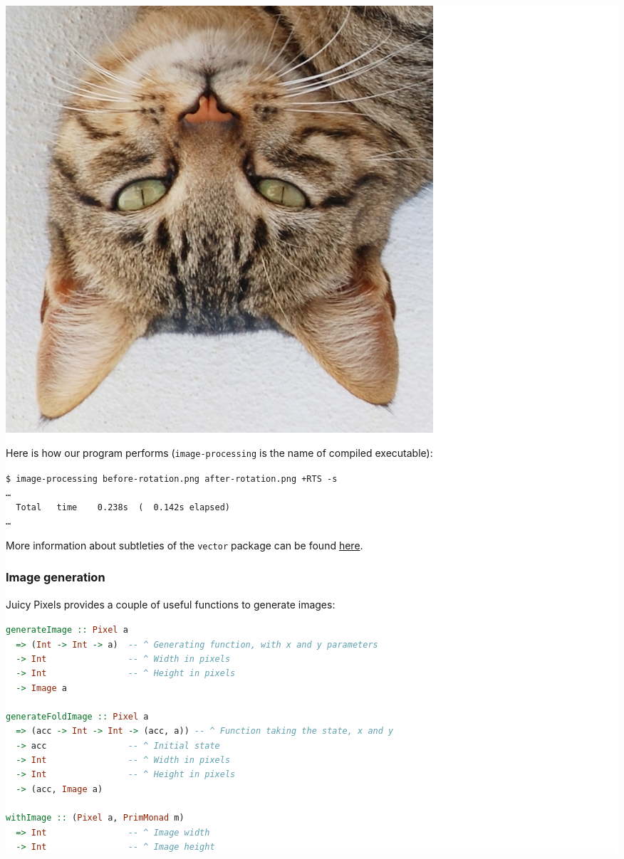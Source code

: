 ![After rotation](/tutorials/haskell/image-processing/after-rotation.png)

Here is how our program performs (`image-processing` is the name of compiled
executable):

```
$ image-processing before-rotation.png after-rotation.png +RTS -s
…
  Total   time    0.238s  (  0.142s elapsed)
…
```

More information about subtleties of the `vector` package can be found
[here](https://www.schoolofhaskell.com/user/commercial/content/vector).

### Image generation

Juicy Pixels provides a couple of useful functions to generate images:

```haskell
generateImage :: Pixel a
  => (Int -> Int -> a)  -- ^ Generating function, with x and y parameters
  -> Int                -- ^ Width in pixels
  -> Int                -- ^ Height in pixels
  -> Image a

generateFoldImage :: Pixel a
  => (acc -> Int -> Int -> (acc, a)) -- ^ Function taking the state, x and y
  -> acc                -- ^ Initial state
  -> Int                -- ^ Width in pixels
  -> Int                -- ^ Height in pixels
  -> (acc, Image a)

withImage :: (Pixel a, PrimMonad m)
  => Int                -- ^ Image width
  -> Int                -- ^ Image height
```